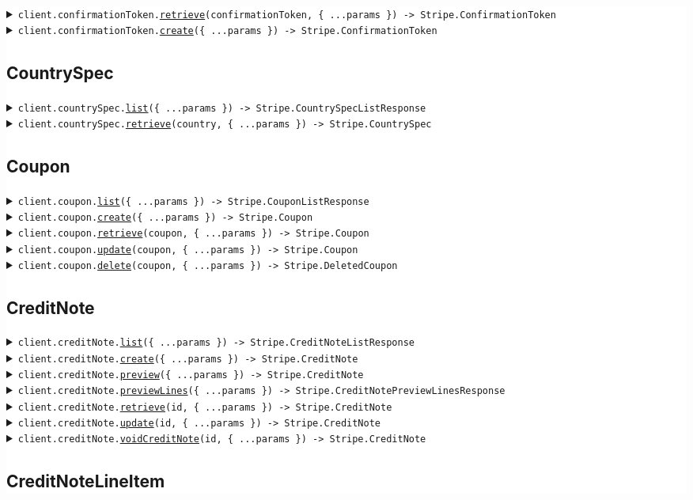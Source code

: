 <details><summary><code>client.confirmationToken.<a href="/src/api/resources/confirmationToken/client/Client.ts">retrieve</a>(confirmationToken, { ...params }) -> Stripe.ConfirmationToken</code></summary></details>

<details><summary><code>client.confirmationToken.<a href="/src/api/resources/confirmationToken/client/Client.ts">create</a>({ ...params }) -> Stripe.ConfirmationToken</code></summary></details>

## CountrySpec

<details><summary><code>client.countrySpec.<a href="/src/api/resources/countrySpec/client/Client.ts">list</a>({ ...params }) -> Stripe.CountrySpecListResponse</code></summary></details>

<details><summary><code>client.countrySpec.<a href="/src/api/resources/countrySpec/client/Client.ts">retrieve</a>(country, { ...params }) -> Stripe.CountrySpec</code></summary></details>

## Coupon

<details><summary><code>client.coupon.<a href="/src/api/resources/coupon/client/Client.ts">list</a>({ ...params }) -> Stripe.CouponListResponse</code></summary></details>

<details><summary><code>client.coupon.<a href="/src/api/resources/coupon/client/Client.ts">create</a>({ ...params }) -> Stripe.Coupon</code></summary></details>

<details><summary><code>client.coupon.<a href="/src/api/resources/coupon/client/Client.ts">retrieve</a>(coupon, { ...params }) -> Stripe.Coupon</code></summary></details>

<details><summary><code>client.coupon.<a href="/src/api/resources/coupon/client/Client.ts">update</a>(coupon, { ...params }) -> Stripe.Coupon</code></summary></details>

<details><summary><code>client.coupon.<a href="/src/api/resources/coupon/client/Client.ts">delete</a>(coupon, { ...params }) -> Stripe.DeletedCoupon</code></summary></details>

## CreditNote

<details><summary><code>client.creditNote.<a href="/src/api/resources/creditNote/client/Client.ts">list</a>({ ...params }) -> Stripe.CreditNoteListResponse</code></summary></details>

<details><summary><code>client.creditNote.<a href="/src/api/resources/creditNote/client/Client.ts">create</a>({ ...params }) -> Stripe.CreditNote</code></summary></details>

<details><summary><code>client.creditNote.<a href="/src/api/resources/creditNote/client/Client.ts">preview</a>({ ...params }) -> Stripe.CreditNote</code></summary></details>

<details><summary><code>client.creditNote.<a href="/src/api/resources/creditNote/client/Client.ts">previewLines</a>({ ...params }) -> Stripe.CreditNotePreviewLinesResponse</code></summary></details>

<details><summary><code>client.creditNote.<a href="/src/api/resources/creditNote/client/Client.ts">retrieve</a>(id, { ...params }) -> Stripe.CreditNote</code></summary></details>

<details><summary><code>client.creditNote.<a href="/src/api/resources/creditNote/client/Client.ts">update</a>(id, { ...params }) -> Stripe.CreditNote</code></summary></details>

<details><summary><code>client.creditNote.<a href="/src/api/resources/creditNote/client/Client.ts">voidCreditNote</a>(id, { ...params }) -> Stripe.CreditNote</code></summary></details>

## CreditNoteLineItem
